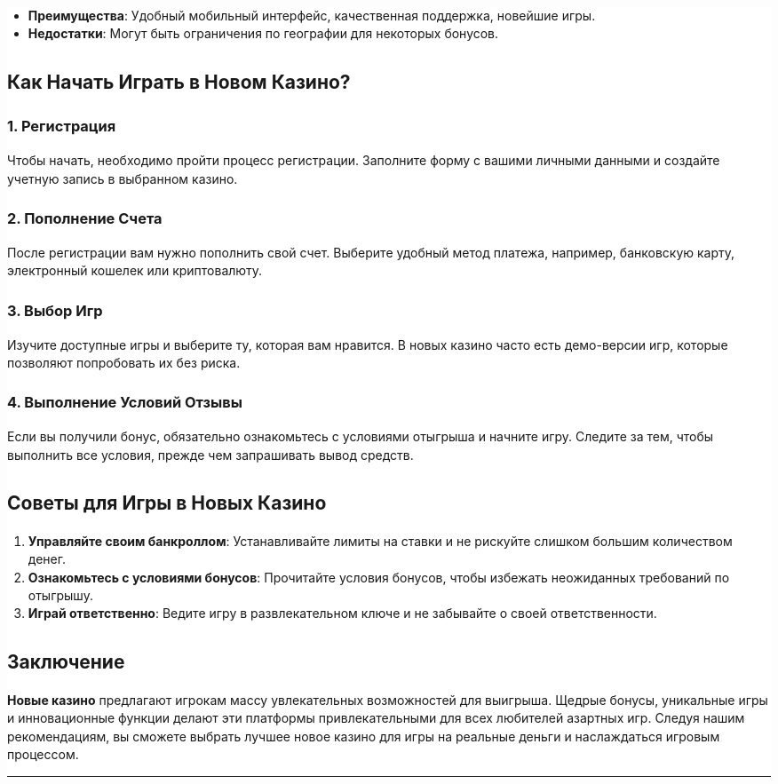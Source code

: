    - **Преимущества**: Удобный мобильный интерфейс, качественная поддержка, новейшие игры.
   - **Недостатки**: Могут быть ограничения по географии для некоторых бонусов.

## Как Начать Играть в Новом Казино?

### 1. **Регистрация**
   Чтобы начать, необходимо пройти процесс регистрации. Заполните форму с вашими личными данными и создайте учетную запись в выбранном казино.

### 2. **Пополнение Счета**
   После регистрации вам нужно пополнить свой счет. Выберите удобный метод платежа, например, банковскую карту, электронный кошелек или криптовалюту.

### 3. **Выбор Игр**
   Изучите доступные игры и выберите ту, которая вам нравится. В новых казино часто есть демо-версии игр, которые позволяют попробовать их без риска.

### 4. **Выполнение Условий Отзывы**
   Если вы получили бонус, обязательно ознакомьтесь с условиями отыгрыша и начните игру. Следите за тем, чтобы выполнить все условия, прежде чем запрашивать вывод средств.

## Советы для Игры в Новых Казино

1. **Управляйте своим банкроллом**: Устанавливайте лимиты на ставки и не рискуйте слишком большим количеством денег.
2. **Ознакомьтесь с условиями бонусов**: Прочитайте условия бонусов, чтобы избежать неожиданных требований по отыгрышу.
3. **Играй ответственно**: Ведите игру в развлекательном ключе и не забывайте о своей ответственности.

## Заключение

**Новые казино** предлагают игрокам массу увлекательных возможностей для выигрыша. Щедрые бонусы, уникальные игры и инновационные функции делают эти платформы привлекательными для всех любителей азартных игр. Следуя нашим рекомендациям, вы сможете выбрать лучшее новое казино для игры на реальные деньги и наслаждаться игровым процессом.

---

